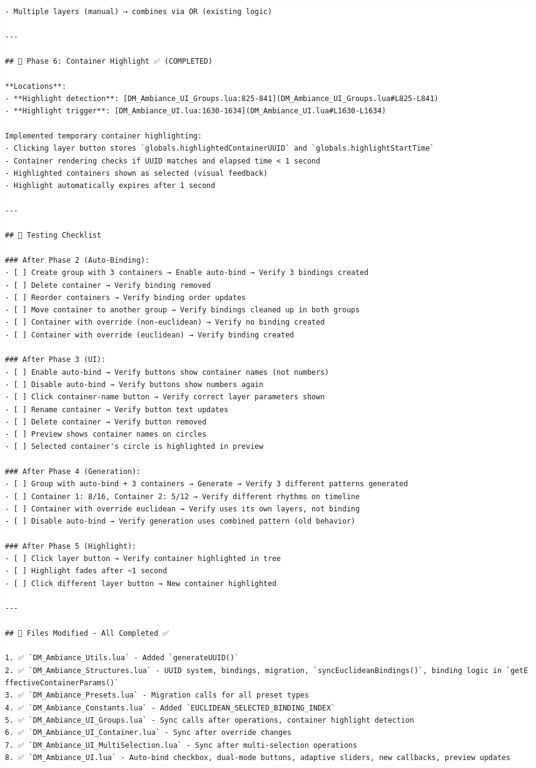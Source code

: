 ```
- Multiple layers (manual) → combines via OR (existing logic)

---

## 🎯 Phase 6: Container Highlight ✅ (COMPLETED)

**Locations**:
- **Highlight detection**: [DM_Ambiance_UI_Groups.lua:825-841](DM_Ambiance_UI_Groups.lua#L825-L841)
- **Highlight trigger**: [DM_Ambiance_UI.lua:1630-1634](DM_Ambiance_UI.lua#L1630-L1634)

Implemented temporary container highlighting:
- Clicking layer button stores `globals.highlightedContainerUUID` and `globals.highlightStartTime`
- Container rendering checks if UUID matches and elapsed time < 1 second
- Highlighted containers shown as selected (visual feedback)
- Highlight automatically expires after 1 second

---

## 🧪 Testing Checklist

### After Phase 2 (Auto-Binding):
- [ ] Create group with 3 containers → Enable auto-bind → Verify 3 bindings created
- [ ] Delete container → Verify binding removed
- [ ] Reorder containers → Verify binding order updates
- [ ] Move container to another group → Verify bindings cleaned up in both groups
- [ ] Container with override (non-euclidean) → Verify no binding created
- [ ] Container with override (euclidean) → Verify binding created

### After Phase 3 (UI):
- [ ] Enable auto-bind → Verify buttons show container names (not numbers)
- [ ] Disable auto-bind → Verify buttons show numbers again
- [ ] Click container-name button → Verify correct layer parameters shown
- [ ] Rename container → Verify button text updates
- [ ] Delete container → Verify button removed
- [ ] Preview shows container names on circles
- [ ] Selected container's circle is highlighted in preview

### After Phase 4 (Generation):
- [ ] Group with auto-bind + 3 containers → Generate → Verify 3 different patterns generated
- [ ] Container 1: 8/16, Container 2: 5/12 → Verify different rhythms on timeline
- [ ] Container with override euclidean → Verify uses its own layers, not binding
- [ ] Disable auto-bind → Verify generation uses combined pattern (old behavior)

### After Phase 5 (Highlight):
- [ ] Click layer button → Verify container highlighted in tree
- [ ] Highlight fades after ~1 second
- [ ] Click different layer button → New container highlighted

---

## 📁 Files Modified - All Completed ✅

1. ✅ `DM_Ambiance_Utils.lua` - Added `generateUUID()`
2. ✅ `DM_Ambiance_Structures.lua` - UUID system, bindings, migration, `syncEuclideanBindings()`, binding logic in `getEffectiveContainerParams()`
3. ✅ `DM_Ambiance_Presets.lua` - Migration calls for all preset types
4. ✅ `DM_Ambiance_Constants.lua` - Added `EUCLIDEAN_SELECTED_BINDING_INDEX`
5. ✅ `DM_Ambiance_UI_Groups.lua` - Sync calls after operations, container highlight detection
6. ✅ `DM_Ambiance_UI_Container.lua` - Sync after override changes
7. ✅ `DM_Ambiance_UI_MultiSelection.lua` - Sync after multi-selection operations
8. ✅ `DM_Ambiance_UI.lua` - Auto-bind checkbox, dual-mode buttons, adaptive sliders, new callbacks, preview updates

```